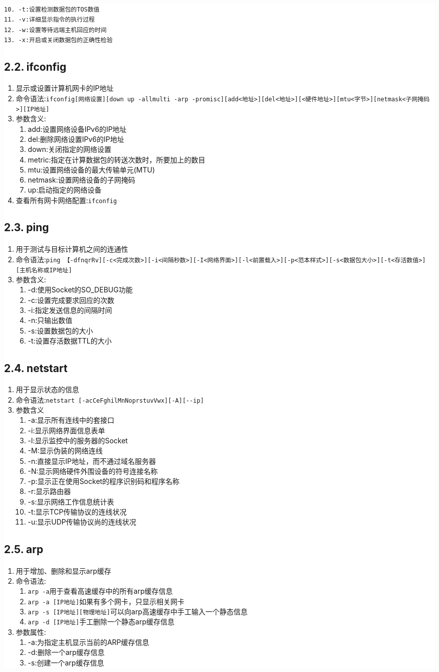     10. -t:设置检测数据包的TOS数值
    11. -v:详细显示指令的执行过程
    12. -w:设置等待远端主机回应的时间
    13. -x:开启或关闭数据包的正确性检验

## 2.2. ifconfig
1. 显示或设置计算机网卡的IP地址
2. 命令语法:`ifconfig[网络设置][down up -allmulti -arp -promisc][add<地址>][del<地址>][<硬件地址>][mtu<字节>][netmask<子网掩码>][IP地址]`
3. 参数含义:
    1. add:设置网络设备IPv6的IP地址
    2. del:删除网络设置IPv6的IP地址
    3. down:关闭指定的网络设置
    4. metric:指定在计算数据包的转送次数时，所要加上的数目
    5. mtu:设置网络设备的最大传输单元(MTU)
    6. netmask:设置网络设备的子网掩码
    7. up:启动指定的网络设备
4. 查看所有网卡网络配置:`ifconfig`

## 2.3. ping
1. 用于测试与目标计算机之间的连通性
2. 命令语法:`ping 【-dfnqrRv][-c<完成次数>][-i<间隔秒数>][-I<网络界面>][-l<前置载入>][-p<范本样式>][-s<数据包大小>][-t<存活数值>][主机名称或IP地址]`
3. 参数含义:
    1. -d:使用Socket的SO_DEBUG功能
    2. -c:设置完成要求回应的次数
    3. -i:指定发送信息的间隔时间
    4. -n:只输出数值
    5. -s:设置数据包的大小
    6. -t:设置存活数据TTL的大小

## 2.4. netstart
1. 用于显示状态的信息
2. 命令语法:`netstart [-acCeFghilMnNoprstuvVwx][-A][--ip]`
3. 参数含义
    1. -a:显示所有连线中的套接口
    2. -i:显示网络界面信息表单
    3. -l:显示监控中的服务器的Socket
    4. -M:显示伪装的网络连线
    5. -n:直接显示IP地址，而不通过域名服务器
    6. -N:显示网络硬件外围设备的符号连接名称
    7. -p:显示正在使用Socket的程序识别码和程序名称
    8. -r:显示路由器
    9. -s:显示网络工作信息统计表
    10. -t:显示TCP传输协议的连线状况
    11. -u:显示UDP传输协议尚的连线状况

## 2.5. arp
1. 用于增加、删除和显示arp缓存
2. 命令语法:
    1. `arp -a`用于查看高速缓存中的所有arp缓存信息
    2. `arp -a [IP地址]`如果有多个网卡，只显示相关网卡
    3. `arp -s [IP地址][物理地址]`可以向arp高速缓存中手工输入一个静态信息
    4. `arp -d [IP地址]`手工删除一个静态arp缓存信息
3. 参数属性:
    1. -a:为指定主机显示当前的ARP缓存信息
    2. -d:删除一个arp缓存信息
    3. -s:创建一个arp缓存信息

